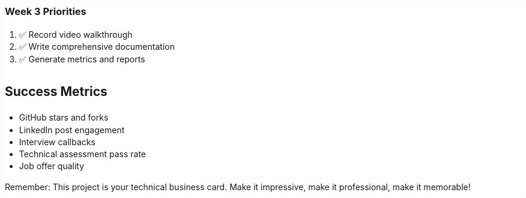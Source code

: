 ### Week 3 Priorities
1. ✅ Record video walkthrough
2. ✅ Write comprehensive documentation
3. ✅ Generate metrics and reports

## Success Metrics
- GitHub stars and forks
- LinkedIn post engagement
- Interview callbacks
- Technical assessment pass rate
- Job offer quality

Remember: This project is your technical business card. Make it impressive, make it professional, make it memorable!
